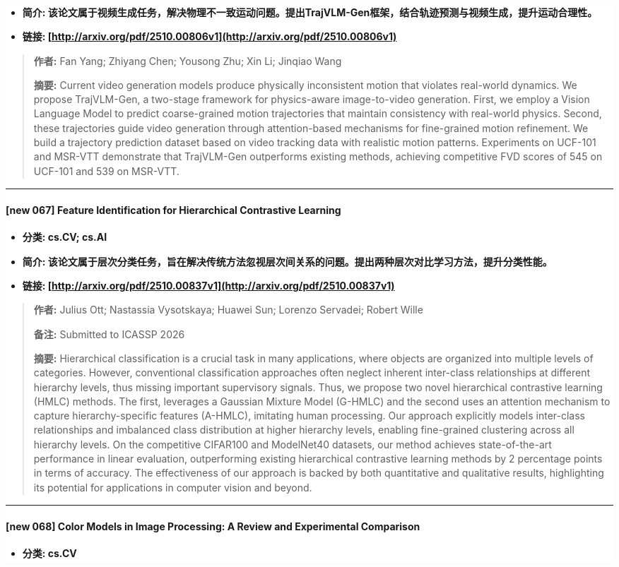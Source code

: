 - **简介: 该论文属于视频生成任务，解决物理不一致运动问题。提出TrajVLM-Gen框架，结合轨迹预测与视频生成，提升运动合理性。**

- **链接: [http://arxiv.org/pdf/2510.00806v1](http://arxiv.org/pdf/2510.00806v1)**

> **作者:** Fan Yang; Zhiyang Chen; Yousong Zhu; Xin Li; Jinqiao Wang
>
> **摘要:** Current video generation models produce physically inconsistent motion that violates real-world dynamics. We propose TrajVLM-Gen, a two-stage framework for physics-aware image-to-video generation. First, we employ a Vision Language Model to predict coarse-grained motion trajectories that maintain consistency with real-world physics. Second, these trajectories guide video generation through attention-based mechanisms for fine-grained motion refinement. We build a trajectory prediction dataset based on video tracking data with realistic motion patterns. Experiments on UCF-101 and MSR-VTT demonstrate that TrajVLM-Gen outperforms existing methods, achieving competitive FVD scores of 545 on UCF-101 and 539 on MSR-VTT.
>
---
#### [new 067] Feature Identification for Hierarchical Contrastive Learning
- **分类: cs.CV; cs.AI**

- **简介: 该论文属于层次分类任务，旨在解决传统方法忽视层次间关系的问题。提出两种层次对比学习方法，提升分类性能。**

- **链接: [http://arxiv.org/pdf/2510.00837v1](http://arxiv.org/pdf/2510.00837v1)**

> **作者:** Julius Ott; Nastassia Vysotskaya; Huawei Sun; Lorenzo Servadei; Robert Wille
>
> **备注:** Submitted to ICASSP 2026
>
> **摘要:** Hierarchical classification is a crucial task in many applications, where objects are organized into multiple levels of categories. However, conventional classification approaches often neglect inherent inter-class relationships at different hierarchy levels, thus missing important supervisory signals. Thus, we propose two novel hierarchical contrastive learning (HMLC) methods. The first, leverages a Gaussian Mixture Model (G-HMLC) and the second uses an attention mechanism to capture hierarchy-specific features (A-HMLC), imitating human processing. Our approach explicitly models inter-class relationships and imbalanced class distribution at higher hierarchy levels, enabling fine-grained clustering across all hierarchy levels. On the competitive CIFAR100 and ModelNet40 datasets, our method achieves state-of-the-art performance in linear evaluation, outperforming existing hierarchical contrastive learning methods by 2 percentage points in terms of accuracy. The effectiveness of our approach is backed by both quantitative and qualitative results, highlighting its potential for applications in computer vision and beyond.
>
---
#### [new 068] Color Models in Image Processing: A Review and Experimental Comparison
- **分类: cs.CV**

